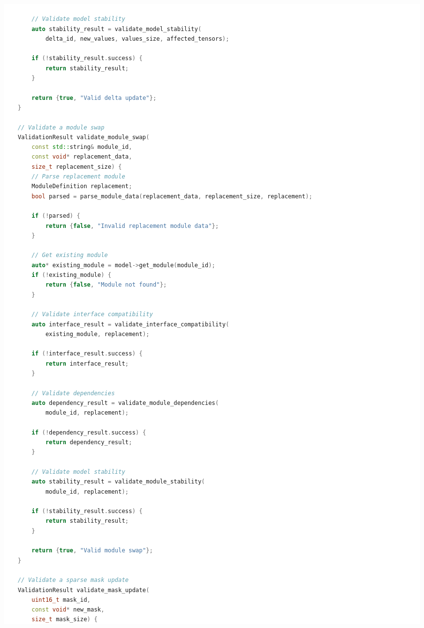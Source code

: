 ```cpp
        
        // Validate model stability
        auto stability_result = validate_model_stability(
            delta_id, new_values, values_size, affected_tensors);
        
        if (!stability_result.success) {
            return stability_result;
        }
        
        return {true, "Valid delta update"};
    }
    
    // Validate a module swap
    ValidationResult validate_module_swap(
        const std::string& module_id,
        const void* replacement_data,
        size_t replacement_size) {
        // Parse replacement module
        ModuleDefinition replacement;
        bool parsed = parse_module_data(replacement_data, replacement_size, replacement);
        
        if (!parsed) {
            return {false, "Invalid replacement module data"};
        }
        
        // Get existing module
        auto* existing_module = model->get_module(module_id);
        if (!existing_module) {
            return {false, "Module not found"};
        }
        
        // Validate interface compatibility
        auto interface_result = validate_interface_compatibility(
            existing_module, replacement);
        
        if (!interface_result.success) {
            return interface_result;
        }
        
        // Validate dependencies
        auto dependency_result = validate_module_dependencies(
            module_id, replacement);
        
        if (!dependency_result.success) {
            return dependency_result;
        }
        
        // Validate model stability
        auto stability_result = validate_module_stability(
            module_id, replacement);
        
        if (!stability_result.success) {
            return stability_result;
        }
        
        return {true, "Valid module swap"};
    }
    
    // Validate a sparse mask update
    ValidationResult validate_mask_update(
        uint16_t mask_id,
        const void* new_mask,
        size_t mask_size) {
```